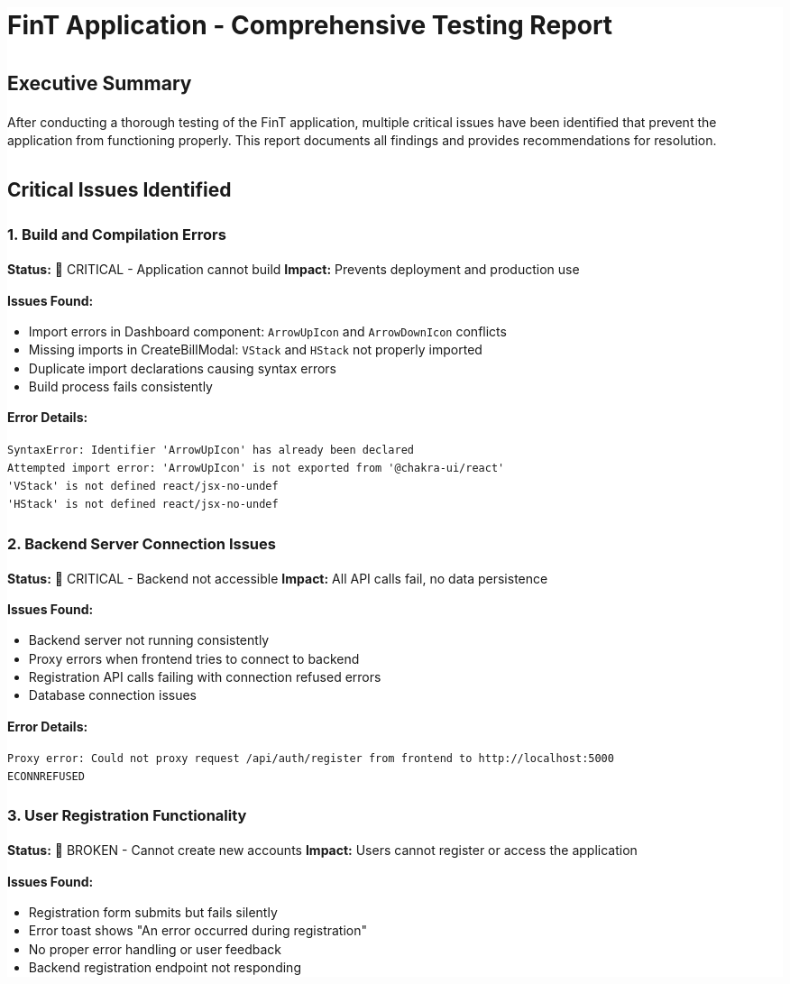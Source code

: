 # FinT Application - Comprehensive Testing Report

## Executive Summary

After conducting a thorough testing of the FinT application, multiple critical issues have been identified that prevent the application from functioning properly. This report documents all findings and provides recommendations for resolution.

## Critical Issues Identified

### 1. Build and Compilation Errors

**Status:** 🚫 CRITICAL - Application cannot build
**Impact:** Prevents deployment and production use

**Issues Found:**
- Import errors in Dashboard component: `ArrowUpIcon` and `ArrowDownIcon` conflicts
- Missing imports in CreateBillModal: `VStack` and `HStack` not properly imported
- Duplicate import declarations causing syntax errors
- Build process fails consistently

**Error Details:**
```
SyntaxError: Identifier 'ArrowUpIcon' has already been declared
Attempted import error: 'ArrowUpIcon' is not exported from '@chakra-ui/react'
'VStack' is not defined react/jsx-no-undef
'HStack' is not defined react/jsx-no-undef
```

### 2. Backend Server Connection Issues

**Status:** 🚫 CRITICAL - Backend not accessible
**Impact:** All API calls fail, no data persistence

**Issues Found:**
- Backend server not running consistently
- Proxy errors when frontend tries to connect to backend
- Registration API calls failing with connection refused errors
- Database connection issues

**Error Details:**
```
Proxy error: Could not proxy request /api/auth/register from frontend to http://localhost:5000
ECONNREFUSED
```

### 3. User Registration Functionality

**Status:** 🚫 BROKEN - Cannot create new accounts
**Impact:** Users cannot register or access the application

**Issues Found:**
- Registration form submits but fails silently
- Error toast shows "An error occurred during registration"
- No proper error handling or user feedback
- Backend registration endpoint not responding
